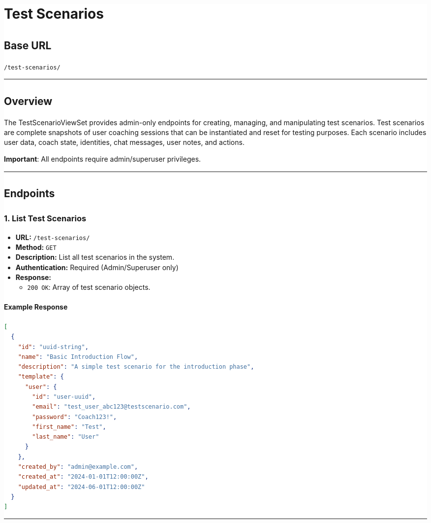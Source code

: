 # Test Scenarios

## Base URL

`/test-scenarios/`

---

## Overview

The TestScenarioViewSet provides admin-only endpoints for creating, managing, and manipulating test scenarios. Test scenarios are complete snapshots of user coaching sessions that can be instantiated and reset for testing purposes. Each scenario includes user data, coach state, identities, chat messages, user notes, and actions.

**Important**: All endpoints require admin/superuser privileges.

---

## Endpoints

### 1. List Test Scenarios

- **URL:** `/test-scenarios/`
- **Method:** `GET`
- **Description:** List all test scenarios in the system.
- **Authentication:** Required (Admin/Superuser only)
- **Response:**
  - `200 OK`: Array of test scenario objects.

#### Example Response

```json
[
  {
    "id": "uuid-string",
    "name": "Basic Introduction Flow",
    "description": "A simple test scenario for the introduction phase",
    "template": {
      "user": {
        "id": "user-uuid",
        "email": "test_user_abc123@testscenario.com",
        "password": "Coach123!",
        "first_name": "Test",
        "last_name": "User"
      }
    },
    "created_by": "admin@example.com",
    "created_at": "2024-01-01T12:00:00Z",
    "updated_at": "2024-06-01T12:00:00Z"
  }
]
```

---